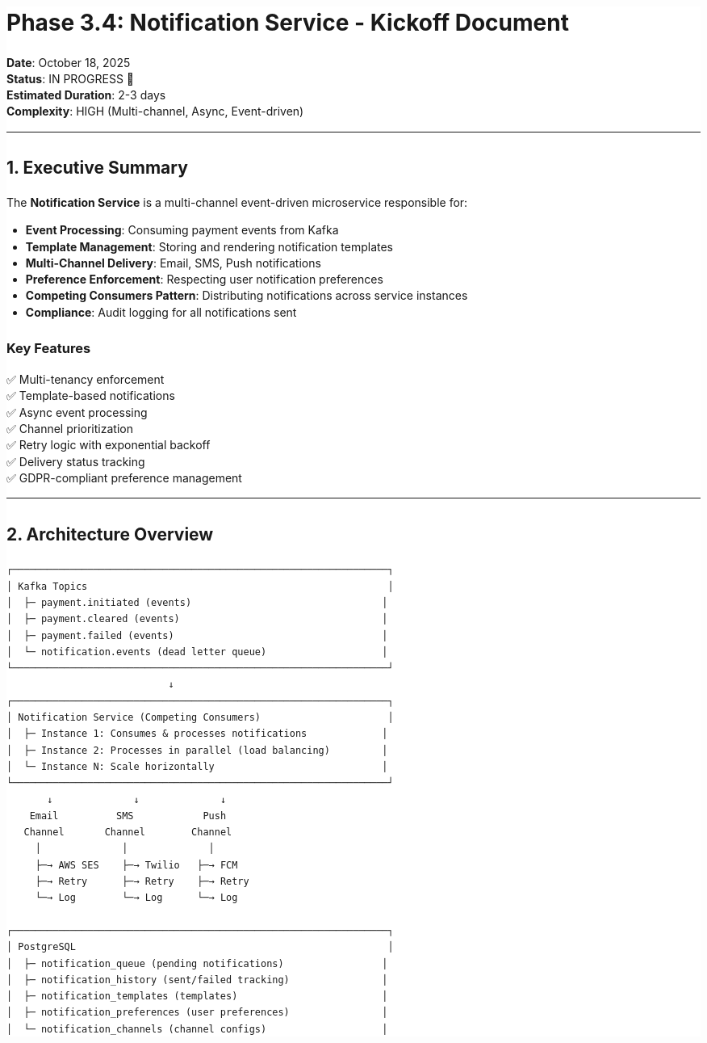 # Phase 3.4: Notification Service - Kickoff Document

**Date**: October 18, 2025  
**Status**: IN PROGRESS 🚀  
**Estimated Duration**: 2-3 days  
**Complexity**: HIGH (Multi-channel, Async, Event-driven)

---

## 1. Executive Summary

The **Notification Service** is a multi-channel event-driven microservice responsible for:
- **Event Processing**: Consuming payment events from Kafka
- **Template Management**: Storing and rendering notification templates
- **Multi-Channel Delivery**: Email, SMS, Push notifications
- **Preference Enforcement**: Respecting user notification preferences
- **Competing Consumers Pattern**: Distributing notifications across service instances
- **Compliance**: Audit logging for all notifications sent

### Key Features
✅ Multi-tenancy enforcement  
✅ Template-based notifications  
✅ Async event processing  
✅ Channel prioritization  
✅ Retry logic with exponential backoff  
✅ Delivery status tracking  
✅ GDPR-compliant preference management  

---

## 2. Architecture Overview

```
┌─────────────────────────────────────────────────────────────────┐
│ Kafka Topics                                                    │
│  ├─ payment.initiated (events)                                 │
│  ├─ payment.cleared (events)                                   │
│  ├─ payment.failed (events)                                    │
│  └─ notification.events (dead letter queue)                    │
└─────────────────────────────────────────────────────────────────┘
                            ↓
┌─────────────────────────────────────────────────────────────────┐
│ Notification Service (Competing Consumers)                      │
│  ├─ Instance 1: Consumes & processes notifications             │
│  ├─ Instance 2: Processes in parallel (load balancing)         │
│  └─ Instance N: Scale horizontally                             │
└─────────────────────────────────────────────────────────────────┘
       ↓              ↓              ↓
    Email          SMS            Push
   Channel       Channel        Channel
     │              │              │
     ├─→ AWS SES    ├─→ Twilio   ├─→ FCM
     ├─→ Retry      ├─→ Retry    ├─→ Retry
     └─→ Log        └─→ Log      └─→ Log
     
┌─────────────────────────────────────────────────────────────────┐
│ PostgreSQL                                                      │
│  ├─ notification_queue (pending notifications)                 │
│  ├─ notification_history (sent/failed tracking)                │
│  ├─ notification_templates (templates)                         │
│  ├─ notification_preferences (user preferences)                │
│  └─ notification_channels (channel configs)                    │
```